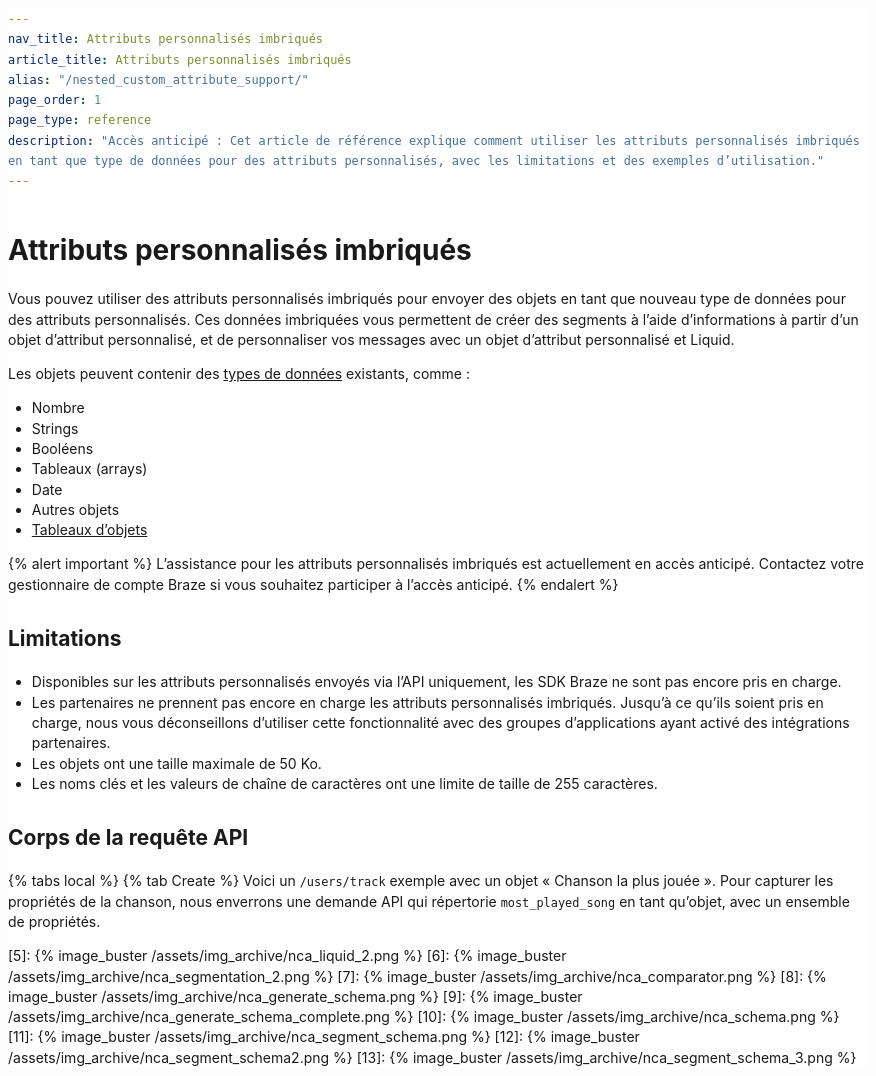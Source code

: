 ```yaml
---
nav_title: Attributs personnalisés imbriqués
article_title: Attributs personnalisés imbriqués
alias: "/nested_custom_attribute_support/"
page_order: 1
page_type: reference
description: "Accès anticipé : Cet article de référence explique comment utiliser les attributs personnalisés imbriqués en tant que type de données pour des attributs personnalisés, avec les limitations et des exemples d’utilisation."
---
```


# Attributs personnalisés imbriqués

Vous pouvez utiliser des attributs personnalisés imbriqués pour envoyer des objets en tant que nouveau type de données pour des attributs personnalisés. Ces données imbriquées vous permettent de créer des segments à l’aide d’informations à partir d’un objet d’attribut personnalisé, et de personnaliser vos messages avec un objet d’attribut personnalisé et Liquid.

Les objets peuvent contenir des [types de données][1] existants, comme :

- Nombre
- Strings
- Booléens
- Tableaux (arrays)
- Date
- Autres objets
- [Tableaux d’objets]({{site.baseurl}}/array_of_objects/)

{% alert important %}
L’assistance pour les attributs personnalisés imbriqués est actuellement en accès anticipé. Contactez votre gestionnaire de compte Braze si vous souhaitez participer à l’accès anticipé.
{% endalert %}

## Limitations

- Disponibles sur les attributs personnalisés envoyés via l’API uniquement, les SDK Braze ne sont pas encore pris en charge.
- Les partenaires ne prennent pas encore en charge les attributs personnalisés imbriqués. Jusqu’à ce qu’ils soient pris en charge, nous vous déconseillons d’utiliser cette fonctionnalité avec des groupes d’applications ayant activé des intégrations partenaires.
- Les objets ont une taille maximale de 50 Ko.
- Les noms clés et les valeurs de chaîne de caractères ont une limite de taille de 255 caractères.

## Corps de la requête API

{% tabs local %}
{% tab Create %}
Voici un `/users/track` exemple avec un objet « Chanson la plus jouée ». Pour capturer les propriétés de la chanson, nous enverrons une demande API qui répertorie `most_played_song` en tant qu’objet, avec un ensemble de propriétés.


[1]: {{site.baseurl}}/user_guide/data_and_analytics/custom_data/custom_attributes/#custom-attribute-data-types
[4]: https://calendly.com/d/w9y6-qq9c/feedback-on-nested-custom-attributes?month=2021-07
[5]: {% image_buster /assets/img_archive/nca_liquid_2.png %} 
[6]: {% image_buster /assets/img_archive/nca_segmentation_2.png %}
[7]: {% image_buster /assets/img_archive/nca_comparator.png %}
[8]: {% image_buster /assets/img_archive/nca_generate_schema.png %}
[9]: {% image_buster /assets/img_archive/nca_generate_schema_complete.png %}
[10]: {% image_buster /assets/img_archive/nca_schema.png %}
[11]: {% image_buster /assets/img_archive/nca_segment_schema.png %}
[12]: {% image_buster /assets/img_archive/nca_segment_schema2.png %}
[13]: {% image_buster /assets/img_archive/nca_segment_schema_3.png %}
